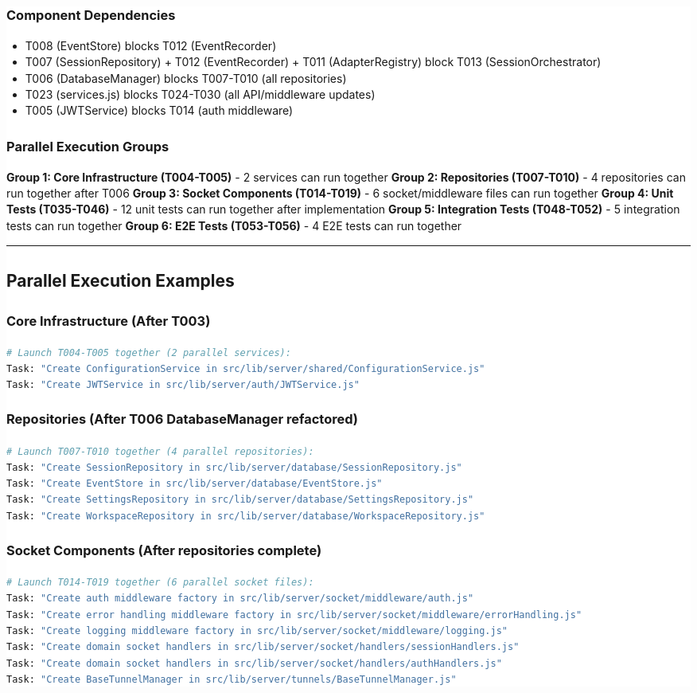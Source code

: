 ### Component Dependencies

- T008 (EventStore) blocks T012 (EventRecorder)
- T007 (SessionRepository) + T012 (EventRecorder) + T011 (AdapterRegistry) block T013 (SessionOrchestrator)
- T006 (DatabaseManager) blocks T007-T010 (all repositories)
- T023 (services.js) blocks T024-T030 (all API/middleware updates)
- T005 (JWTService) blocks T014 (auth middleware)

### Parallel Execution Groups

**Group 1: Core Infrastructure (T004-T005)** - 2 services can run together
**Group 2: Repositories (T007-T010)** - 4 repositories can run together after T006
**Group 3: Socket Components (T014-T019)** - 6 socket/middleware files can run together
**Group 4: Unit Tests (T035-T046)** - 12 unit tests can run together after implementation
**Group 5: Integration Tests (T048-T052)** - 5 integration tests can run together
**Group 6: E2E Tests (T053-T056)** - 4 E2E tests can run together

---

## Parallel Execution Examples

### Core Infrastructure (After T003)

```bash
# Launch T004-T005 together (2 parallel services):
Task: "Create ConfigurationService in src/lib/server/shared/ConfigurationService.js"
Task: "Create JWTService in src/lib/server/auth/JWTService.js"
```

### Repositories (After T006 DatabaseManager refactored)

```bash
# Launch T007-T010 together (4 parallel repositories):
Task: "Create SessionRepository in src/lib/server/database/SessionRepository.js"
Task: "Create EventStore in src/lib/server/database/EventStore.js"
Task: "Create SettingsRepository in src/lib/server/database/SettingsRepository.js"
Task: "Create WorkspaceRepository in src/lib/server/database/WorkspaceRepository.js"
```

### Socket Components (After repositories complete)

```bash
# Launch T014-T019 together (6 parallel socket files):
Task: "Create auth middleware factory in src/lib/server/socket/middleware/auth.js"
Task: "Create error handling middleware factory in src/lib/server/socket/middleware/errorHandling.js"
Task: "Create logging middleware factory in src/lib/server/socket/middleware/logging.js"
Task: "Create domain socket handlers in src/lib/server/socket/handlers/sessionHandlers.js"
Task: "Create domain socket handlers in src/lib/server/socket/handlers/authHandlers.js"
Task: "Create BaseTunnelManager in src/lib/server/tunnels/BaseTunnelManager.js"
```
